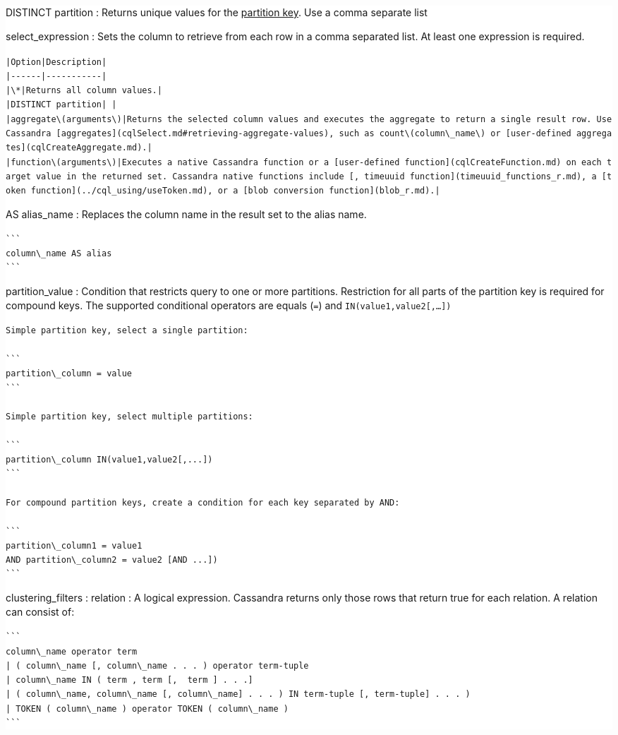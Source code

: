   DISTINCT partition
 :   Returns unique values for the [partition key](/en/glossary/doc/glossary/gloss_partition_key.html). Use a comma separate list

  select\_expression
 :   Sets the column to retrieve from each row in a comma separated list. At least one expression is required.

    |Option|Description|
    |------|-----------|
    |\*|Returns all column values.|
    |DISTINCT partition| |
    |aggregate\(arguments\)|Returns the selected column values and executes the aggregate to return a single result row. Use Cassandra [aggregates](cqlSelect.md#retrieving-aggregate-values), such as count\(column\_name\) or [user-defined aggregates](cqlCreateAggregate.md).|
    |function\(arguments\)|Executes a native Cassandra function or a [user-defined function](cqlCreateFunction.md) on each target value in the returned set. Cassandra native functions include [, timeuuid function](timeuuid_functions_r.md), a [token function](../cql_using/useToken.md), or a [blob conversion function](blob_r.md).|

  AS alias\_name
 :   Replaces the column name in the result set to the alias name.

    ```
    column\_name AS alias
    ```

  partition\_value
 :   Condition that restricts query to one or more partitions. Restriction for all parts of the partition key is required for compound keys. The supported conditional operators are equals \(`=`\) and `IN(value1,value2[,…])`

    Simple partition key, select a single partition:

    ```
    partition\_column = value
    ```

    Simple partition key, select multiple partitions:

    ```
    partition\_column IN(value1,value2[,...])
    ```

    For compound partition keys, create a condition for each key separated by AND:

    ```
    partition\_column1 = value1 
    AND partition\_column2 = value2 [AND ...])
    ```

  clustering\_filters
 :     relation
 :   A logical expression. Cassandra returns only those rows that return true for each relation. A relation can consist of:

    ```
    column\_name operator term
    | ( column\_name [, column\_name . . . ) operator term-tuple 
    | column\_name IN ( term , term [,  term ] . . .] 
    | ( column\_name, column\_name [, column\_name] . . . ) IN term-tuple [, term-tuple] . . . )
    | TOKEN ( column\_name ) operator TOKEN ( column\_name )
    ```
